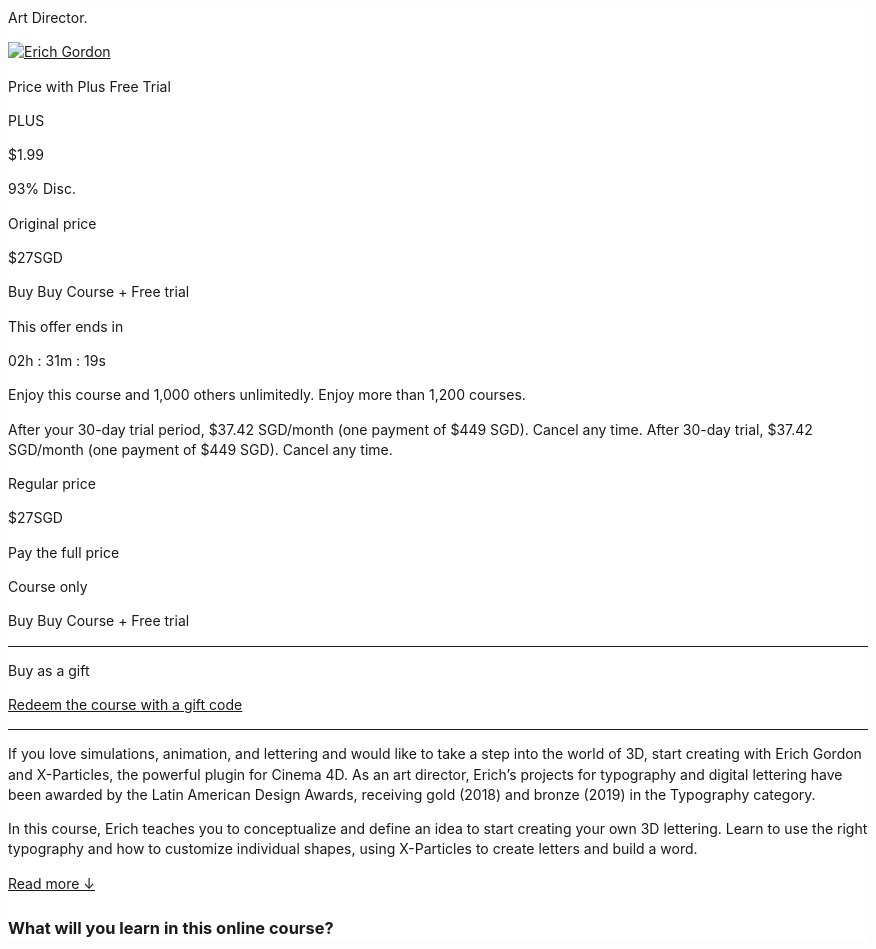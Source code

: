 
Art Director.

[![Erich Gordon](https://imgproxy.domestika.org/unsafe/s:40:40/dpr:1/rs:fill/ex:true/el:true/plain/src://avatars/000/331/223/331223-original.jpg?1609764338 "Erich Gordon")](https://www.domestika.org/en/erichgordon)

Price with Plus Free Trial

PLUS

$1.99

93% Disc.

Original price

$27SGD

 Buy Buy Course + Free trial

This offer ends in

02h : 31m : 19s

Enjoy this course and 1,000 others unlimitedly. Enjoy more than 1,200 courses.

After your 30-day trial period, $37.42 SGD/month (one payment of $449 SGD). Cancel any time. After 30-day trial, $37.42 SGD/month (one payment of $449 SGD). Cancel any time.

Regular price

$27SGD

Pay the full price

Course only

 Buy Buy Course + Free trial

---

 Buy as a gift

[Redeem the course with a gift code](https://www.domestika.org/en/courses/1648-animated-3d-lettering-with-x-particles/redeem)

---

If you love simulations, animation, and lettering and would like to take a step into the world of 3D, start creating with Erich Gordon and X-Particles, the powerful plugin for Cinema 4D. As an art director, Erich’s projects for typography and digital lettering have been awarded by the Latin American Design Awards, receiving gold (2018) and bronze (2019) in the Typography category.

In this course, Erich teaches you to conceptualize and define an idea to start creating your own 3D lettering. Learn to use the right typography and how to customize individual shapes, using X-Particles to create letters and build a word.

[Read more ↓](javascript:void\(0\);)

### What will you learn in this online course?
